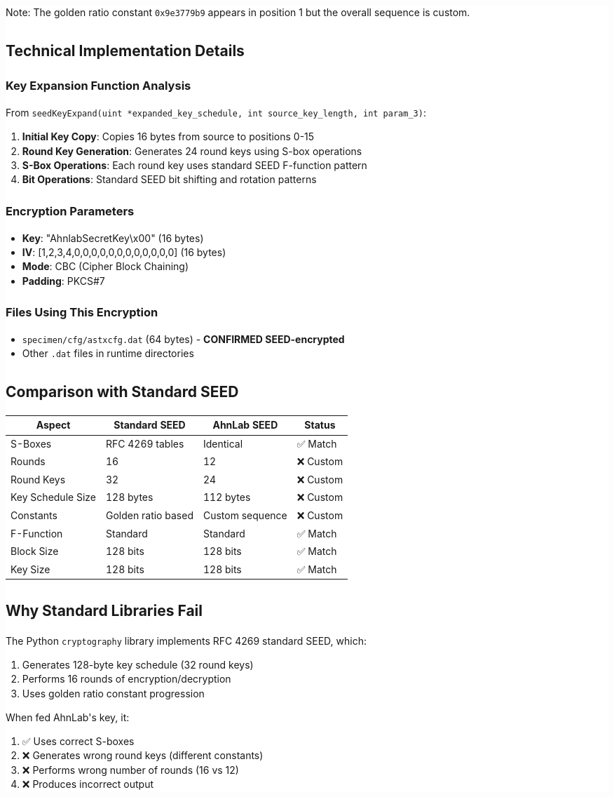 Note: The golden ratio constant `0x9e3779b9` appears in position 1 but the overall sequence is custom.

## Technical Implementation Details

### Key Expansion Function Analysis
From `seedKeyExpand(uint *expanded_key_schedule, int source_key_length, int param_3)`:

1. **Initial Key Copy**: Copies 16 bytes from source to positions 0-15
2. **Round Key Generation**: Generates 24 round keys using S-box operations
3. **S-Box Operations**: Each round key uses standard SEED F-function pattern
4. **Bit Operations**: Standard SEED bit shifting and rotation patterns

### Encryption Parameters
- **Key**: "AhnlabSecretKey\x00" (16 bytes)
- **IV**: [1,2,3,4,0,0,0,0,0,0,0,0,0,0,0,0] (16 bytes)
- **Mode**: CBC (Cipher Block Chaining)
- **Padding**: PKCS#7

### Files Using This Encryption
- `specimen/cfg/astxcfg.dat` (64 bytes) - **CONFIRMED SEED-encrypted**
- Other `.dat` files in runtime directories

## Comparison with Standard SEED

| Aspect | Standard SEED | AhnLab SEED | Status |
|--------|---------------|-------------|---------|
| S-Boxes | RFC 4269 tables | Identical | ✅ Match |
| Rounds | 16 | 12 | ❌ Custom |
| Round Keys | 32 | 24 | ❌ Custom |
| Key Schedule Size | 128 bytes | 112 bytes | ❌ Custom |
| Constants | Golden ratio based | Custom sequence | ❌ Custom |
| F-Function | Standard | Standard | ✅ Match |
| Block Size | 128 bits | 128 bits | ✅ Match |
| Key Size | 128 bits | 128 bits | ✅ Match |

## Why Standard Libraries Fail

The Python `cryptography` library implements RFC 4269 standard SEED, which:
1. Generates 128-byte key schedule (32 round keys)
2. Performs 16 rounds of encryption/decryption
3. Uses golden ratio constant progression

When fed AhnLab's key, it:
1. ✅ Uses correct S-boxes
2. ❌ Generates wrong round keys (different constants)
3. ❌ Performs wrong number of rounds (16 vs 12)
4. ❌ Produces incorrect output
